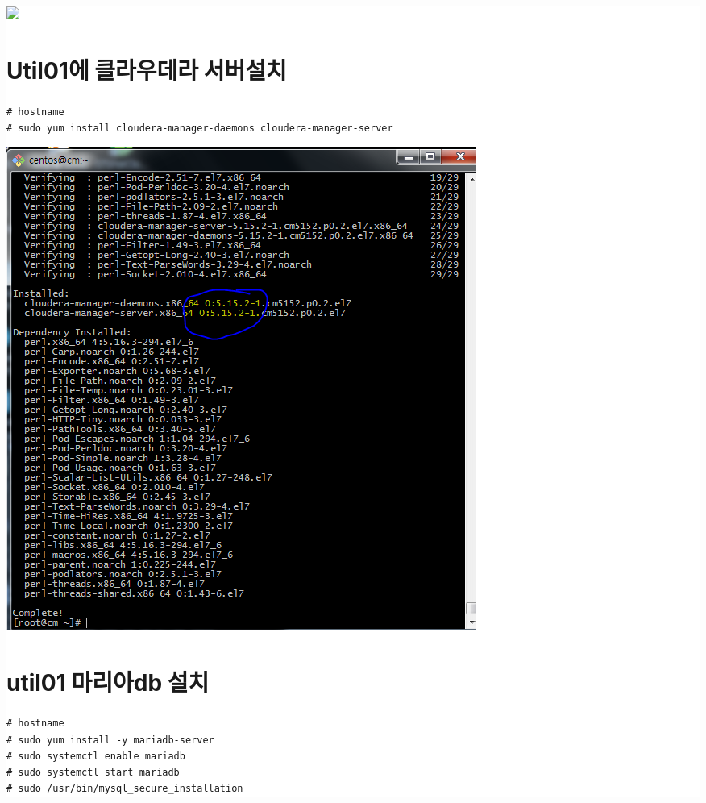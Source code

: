  ![](자바버전확인.jpg)


# Util01에 클라우데라 서버설치

```
# hostname
# sudo yum install cloudera-manager-daemons cloudera-manager-server
```
![](5.15.2서버설치완료.PNG)


# util01 마리아db 설치

```
# hostname
# sudo yum install -y mariadb-server
# sudo systemctl enable mariadb
# sudo systemctl start mariadb
# sudo /usr/bin/mysql_secure_installation
```
